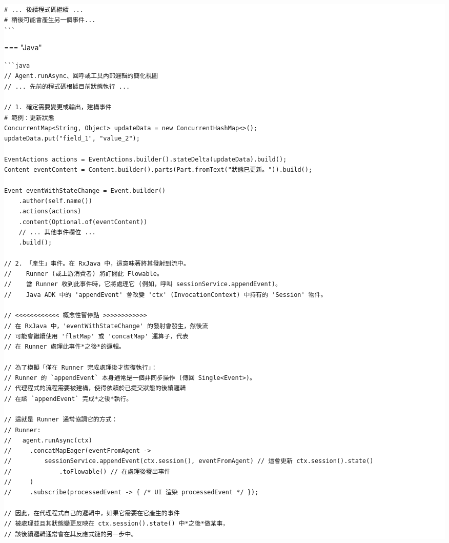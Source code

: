     # ... 後續程式碼繼續 ...
    # 稍後可能會產生另一個事件...
    ```

=== "Java"

    ```java
    // Agent.runAsync、回呼或工具內部邏輯的簡化視圖
    // ... 先前的程式碼根據目前狀態執行 ...
    
    // 1. 確定需要變更或輸出，建構事件
    # 範例：更新狀態
    ConcurrentMap<String, Object> updateData = new ConcurrentHashMap<>();
    updateData.put("field_1", "value_2");
    
    EventActions actions = EventActions.builder().stateDelta(updateData).build();
    Content eventContent = Content.builder().parts(Part.fromText("狀態已更新。")).build();
    
    Event eventWithStateChange = Event.builder()
        .author(self.name())
        .actions(actions)
        .content(Optional.of(eventContent))
        // ... 其他事件欄位 ...
        .build();
    
    // 2. 「產生」事件。在 RxJava 中，這意味著將其發射到流中。
    //    Runner (或上游消費者) 將訂閱此 Flowable。
    //    當 Runner 收到此事件時，它將處理它 (例如，呼叫 sessionService.appendEvent)。
    //    Java ADK 中的 'appendEvent' 會改變 'ctx' (InvocationContext) 中持有的 'Session' 物件。
    
    // <<<<<<<<<<<< 概念性暫停點 >>>>>>>>>>>>
    // 在 RxJava 中，'eventWithStateChange' 的發射會發生，然後流
    // 可能會繼續使用 'flatMap' 或 'concatMap' 運算子，代表
    // 在 Runner 處理此事件*之後*的邏輯。
    
    // 為了模擬「僅在 Runner 完成處理後才恢復執行」：
    // Runner 的 `appendEvent` 本身通常是一個非同步操作 (傳回 Single<Event>)。
    // 代理程式的流程需要被建構，使得依賴於已提交狀態的後續邏輯
    // 在該 `appendEvent` 完成*之後*執行。
    
    // 這就是 Runner 通常協調它的方式：
    // Runner:
    //   agent.runAsync(ctx)
    //     .concatMapEager(eventFromAgent ->
    //         sessionService.appendEvent(ctx.session(), eventFromAgent) // 這會更新 ctx.session().state()
    //             .toFlowable() // 在處理後發出事件
    //     )
    //     .subscribe(processedEvent -> { /* UI 渲染 processedEvent */ });
    
    // 因此，在代理程式自己的邏輯中，如果它需要在它產生的事件
    // 被處理並且其狀態變更反映在 ctx.session().state() 中*之後*做某事，
    // 該後續邏輯通常會在其反應式鏈的另一步中。
    